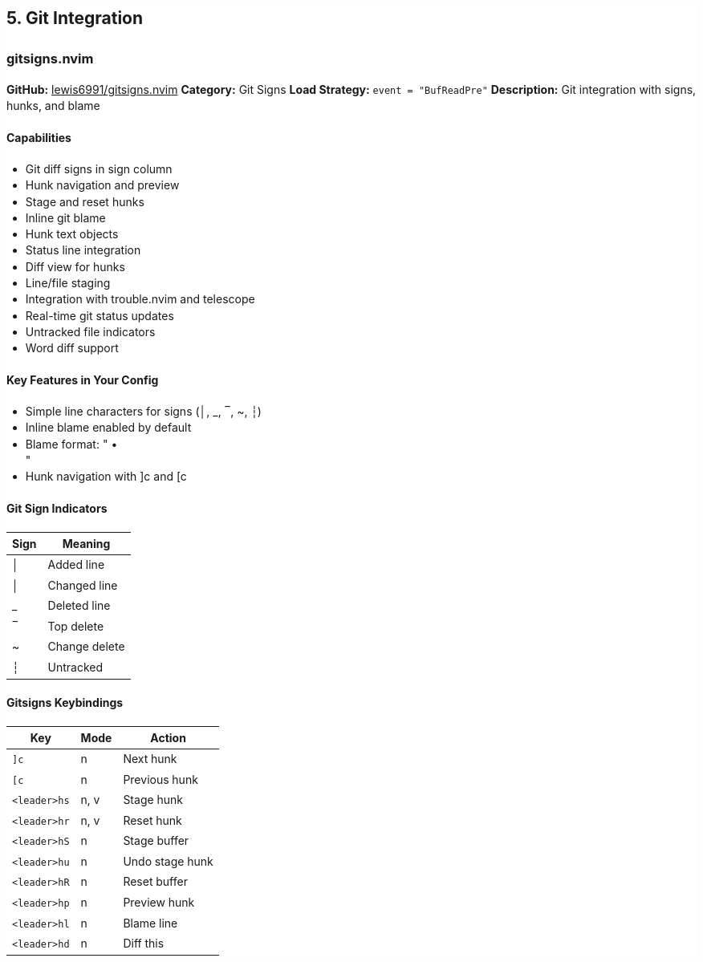 
## 5. Git Integration

### gitsigns.nvim
**GitHub:** [lewis6991/gitsigns.nvim](https://github.com/lewis6991/gitsigns.nvim)
**Category:** Git Signs
**Load Strategy:** `event = "BufReadPre"`
**Description:** Git integration with signs, hunks, and blame

#### Capabilities
- Git diff signs in sign column
- Hunk navigation and preview
- Stage and reset hunks
- Inline git blame
- Hunk text objects
- Status line integration
- Diff view for hunks
- Line/file staging
- Integration with trouble.nvim and telescope
- Real-time git status updates
- Untracked file indicators
- Word diff support

#### Key Features in Your Config
- Simple line characters for signs (│, _, ‾, ~, ┆)
- Inline blame enabled by default
- Blame format: " <author> • <summary> "
- Hunk navigation with ]c and [c

#### Git Sign Indicators
| Sign | Meaning |
|------|---------|
| │ | Added line |
| │ | Changed line |
| _ | Deleted line |
| ‾ | Top delete |
| ~ | Change delete |
| ┆ | Untracked |

#### Gitsigns Keybindings
| Key | Mode | Action |
|-----|------|--------|
| `]c` | n | Next hunk |
| `[c` | n | Previous hunk |
| `<leader>hs` | n, v | Stage hunk |
| `<leader>hr` | n, v | Reset hunk |
| `<leader>hS` | n | Stage buffer |
| `<leader>hu` | n | Undo stage hunk |
| `<leader>hR` | n | Reset buffer |
| `<leader>hp` | n | Preview hunk |
| `<leader>hl` | n | Blame line |
| `<leader>hd` | n | Diff this |